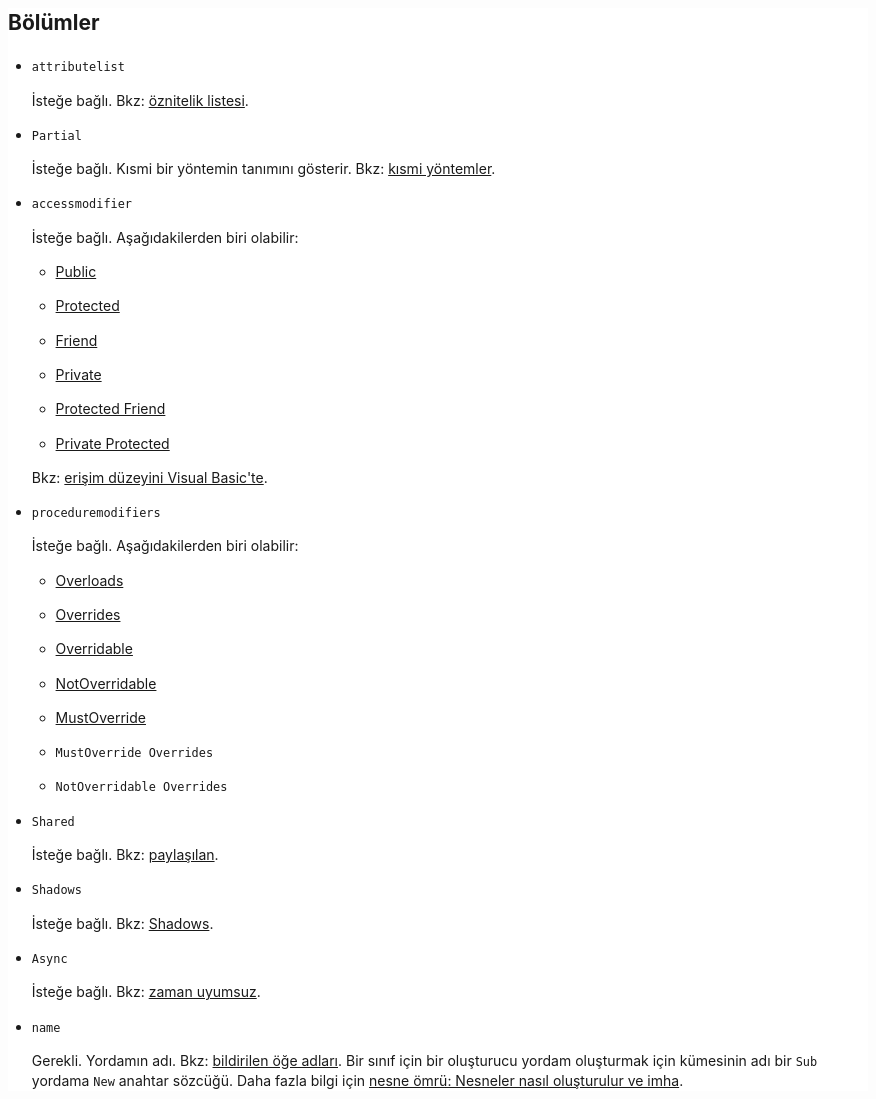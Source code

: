 ## <a name="parts"></a>Bölümler  
  
-   `attributelist`  
  
     İsteğe bağlı. Bkz: [öznitelik listesi](attribute-list.md).  
  
-   `Partial`  
  
     İsteğe bağlı. Kısmi bir yöntemin tanımını gösterir. Bkz: [kısmi yöntemler](../../../visual-basic/programming-guide/language-features/procedures/partial-methods.md).  
  
-   `accessmodifier`  
  
     İsteğe bağlı. Aşağıdakilerden biri olabilir:  
  
    -   [Public](../modifiers/public.md)  
  
    -   [Protected](../modifiers/protected.md)  
  
    -   [Friend](../modifiers/friend.md)  
  
    -   [Private](../modifiers/private.md)  
  
    - [Protected Friend](../../language-reference/modifiers/protected-friend.md)

    - [Private Protected](../../language-reference/modifiers/private-protected.md)
  
     Bkz: [erişim düzeyini Visual Basic'te](../../../visual-basic/programming-guide/language-features/declared-elements/access-levels.md).  
  
-   `proceduremodifiers`  
  
     İsteğe bağlı. Aşağıdakilerden biri olabilir:  
  
    -   [Overloads](../modifiers/overloads.md)  
  
    -   [Overrides](../modifiers/overrides.md)  
  
    -   [Overridable](../modifiers/overridable.md)  
  
    -   [NotOverridable](../modifiers/notoverridable.md)  
  
    -   [MustOverride](../modifiers/mustoverride.md)  
  
    -   `MustOverride Overrides`  
  
    -   `NotOverridable Overrides`  
  
-   `Shared`  
  
     İsteğe bağlı. Bkz: [paylaşılan](../modifiers/shared.md).  
  
-   `Shadows`  
  
     İsteğe bağlı. Bkz: [Shadows](../modifiers/shadows.md).  
  
-   `Async`  
  
     İsteğe bağlı. Bkz: [zaman uyumsuz](../modifiers/async.md).  
  
-   `name`  
  
     Gerekli. Yordamın adı. Bkz: [bildirilen öğe adları](../../../visual-basic/programming-guide/language-features/declared-elements/declared-element-names.md). Bir sınıf için bir oluşturucu yordam oluşturmak için kümesinin adı bir `Sub` yordama `New` anahtar sözcüğü. Daha fazla bilgi için [nesne ömrü: Nesneler nasıl oluşturulur ve imha](../../../visual-basic/programming-guide/language-features/objects-and-classes/object-lifetime-how-objects-are-created-and-destroyed.md).  
  